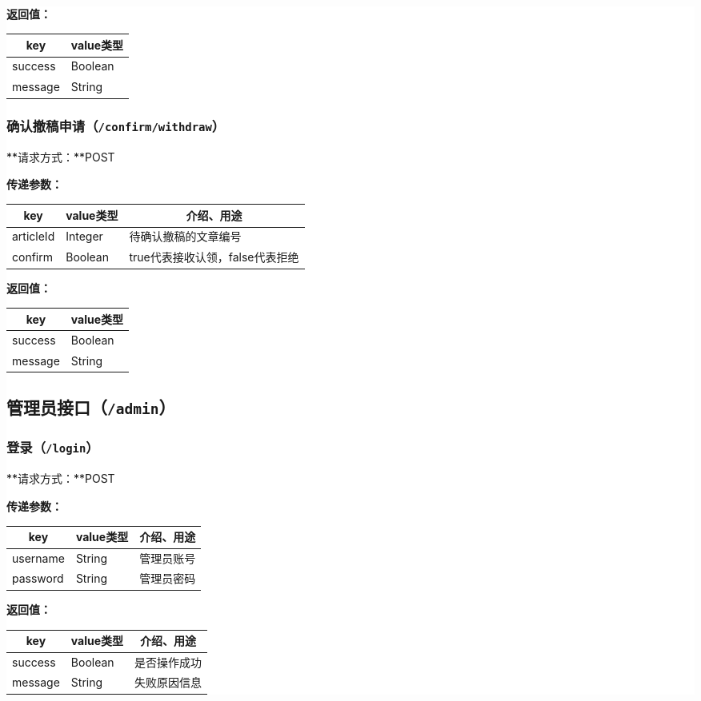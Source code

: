 **返回值：**

| key     | value类型 |
| ------- | --------- |
| success | Boolean   |
| message | String    |



### 确认撤稿申请（`/confirm/withdraw`）

**请求方式：**POST

**传递参数：**

| key       | value类型 | 介绍、用途                      |
| --------- | --------- | ------------------------------- |
| articleId | Integer   | 待确认撤稿的文章编号            |
| confirm   | Boolean   | true代表接收认领，false代表拒绝 |

**返回值：**

| key     | value类型 |
| ------- | --------- |
| success | Boolean   |
| message | String    |



## 管理员接口（`/admin`）

### 登录（`/login`）

**请求方式：**POST

**传递参数：**

| key      | value类型 | 介绍、用途 |
| -------- | --------- | ---------- |
| username | String    | 管理员账号 |
| password | String    | 管理员密码 |

**返回值：**

| key     | value类型 | 介绍、用途   |
| ------- | --------- | ------------ |
| success | Boolean   | 是否操作成功 |
| message | String    | 失败原因信息 |


